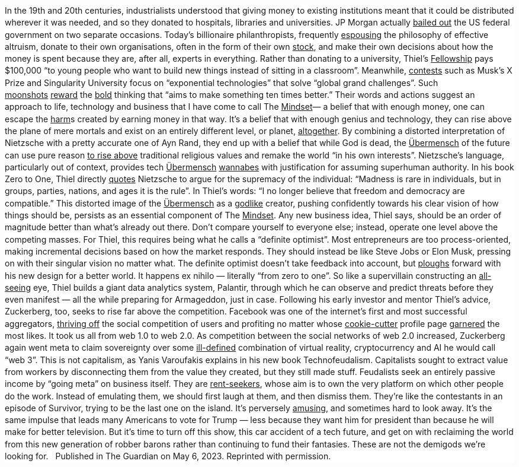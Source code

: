 In the 19th and 20th centuries, industrialists understood that giving money to existing institutions meant that it could be distributed wherever it was needed, and so they donated to hospitals, libraries and universities. JP Morgan actually [bailed out](## "salvare") the US federal government on two separate occasions. Today’s billionaire philanthropists, frequently [espousing](## "sostenere") the philosophy of effective altruism, donate to their own organisations, often in the form of their own [stock](## "azioni"), and make their own decisions about how the money is spent because they are, after all, experts in everything. Rather than donating to a university, Thiel’s [Fellowship](## "amicizia, compagnia") pays $100,000 “to young people who want to build new things instead of sitting in a classroom”. Meanwhile, [contests](## "competizioni") such as Musk’s X Prize and Singularity University focus on “exponential technologies” that solve “global grand challenges”. Such [moonshots](## "progetti chimerici") [reward](## "riconoscere") the [bold](## "audace") thinking that “aims to make something ten times better.”
Their words and actions suggest an approach to life, technology and business that I have come to call The [Mindset](## "mentalità")— a belief that with enough money, one can escape the [harm](## "danno")s created by earning money in that way. It’s a belief that with enough genius and technology, they can rise above the plane of mere mortals and exist on an entirely different level, or planet, [altogether](## "totalmente").
By combining a distorted interpretation of Nietzsche with a pretty accurate one of Ayn Rand, they end up with a belief that while God is dead, the [Übermensch](## "superuomo (dal tedesco)") of the future can use pure reason [to rise above](## "elevarsi al disopra di") traditional religious values and remake the world “in his own interests”. Nietzsche’s language, particularly out of context, provides tech [Übermensch](## "superuomo (dal tedesco)") [wannabes](## "aspiranti") with justification for assuming superhuman authority. In his book Zero to One, Thiel directly [quotes](## "citare") Nietzsche to argue for the supremacy of the individual: “Madness is rare in individuals, but in groups, parties, nations, and ages it is the rule”. In Thiel’s words: “I no longer believe that freedom and democracy are compatible.” This distorted image of the [Übermensch](## "superuomo (dal tedesco)") as a [godlike](## "divino") creator, pushing confidently towards his clear vision of how things should be, persists as an essential component of The [Mindset](## "mentalità").
Any new business idea, Thiel says, should be an order of magnitude better than what’s already out there. Don’t compare yourself to everyone else; instead, operate one level above the competing masses. For Thiel, this requires being what he calls a “definite optimist”. Most entrepreneurs are too process-oriented, making incremental decisions based on how the market responds. They should instead be like Steve Jobs or Elon Musk, pressing on with their singular vision no matter what. The definite optimist doesn’t take feedback into account, but [ploughs](## "procedere") forward with his new design for a better world. It happens ex nihilo — literally “from zero to one”. So like a supervillain constructing an [all-seeing](## "onniveggente") eye, Thiel builds a giant data analytics system, Palantir, through which he can observe and predict threats before they even manifest — all the while preparing for Armageddon, just in case.
Following his early investor and mentor Thiel’s advice, Zuckerberg, too, seeks to rise far above the competition. Facebook was one of the internet’s first and most successful aggregators, [thriving off](## "prosperare") the social competition of users and profiting no matter whose [cookie-cutter](## "fatto con lo stampino") profile page [garnered](## "guadagnare") the most likes. It took us all from web 1.0 to web 2.0. As competition between the social networks of web 2.0 increased, Zuckerberg again went meta to claim sovereignty over some [ill-defined](## "vago, indefinito") combination of virtual reality, cryptocurrency and AI he would call “web 3”.
This is not capitalism, as Yanis Varoufakis explains in his new book Technofeudalism. Capitalists sought to extract value from workers by disconnecting them from the value they created, but they still made stuff. Feudalists seek an entirely passive income by “going meta” on business itself. They are [rent-seekers](## "cercatori di rendite"), whose aim is to own the very platform on which other people do the work.
Instead of emulating them, we should first laugh at them, and then dismiss them. They’re like the contestants in an episode of Survivor, trying to be the last one on the island. It’s perversely [amusing](## "divertente"), and sometimes hard to look away. It’s the same impulse that leads many Americans to vote for Trump — less because they want him for president than because he will make for better television.
But it’s time to turn off this show, this car accident of a tech future, and get on with reclaiming the world from this new generation of robber barons rather than continuing to fund their fantasies. These are not the demigods we’re looking for.  
Published in The Guardian on May 6, 2023. Reprinted with permission. 
